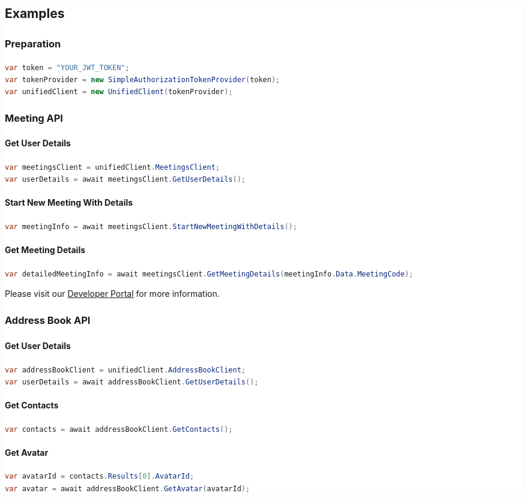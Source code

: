 ## Examples

### Preparation

``` csharp
var token = "YOUR_JWT_TOKEN";
var tokenProvider = new SimpleAuthorizationTokenProvider(token);
var unifiedClient = new UnifiedClient(tokenProvider);
```

### Meeting API

#### Get User Details

``` csharp
var meetingsClient = unifiedClient.MeetingsClient;
var userDetails = await meetingsClient.GetUserDetails();
```

#### Start New Meeting With Details

``` csharp
var meetingInfo = await meetingsClient.StartNewMeetingWithDetails();
```

#### Get Meeting Details

``` csharp
var detailedMeetingInfo = await meetingsClient.GetMeetingDetails(meetingInfo.Data.MeetingCode);
```

Please visit our [Developer Portal](https://developer.intermedia.com/api/spec/meeting/index.html) for more information.

### Address Book API

#### Get User Details

``` csharp
var addressBookClient = unifiedClient.AddressBookClient;
var userDetails = await addressBookClient.GetUserDetails();
```

#### Get Contacts

``` csharp
var contacts = await addressBookClient.GetContacts();
```

#### Get Avatar

``` csharp
var avatarId = contacts.Results[0].AvatarId;
var avatar = await addressBookClient.GetAvatar(avatarId);
```
